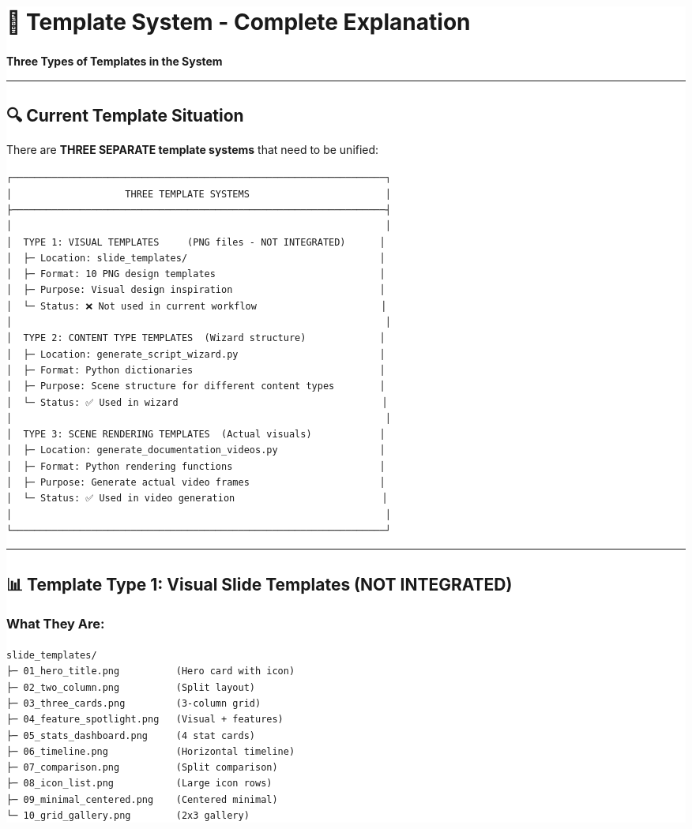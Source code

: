 # 🎨 Template System - Complete Explanation

**Three Types of Templates in the System**

---

## 🔍 Current Template Situation

There are **THREE SEPARATE template systems** that need to be unified:

```
┌──────────────────────────────────────────────────────────────────┐
│                    THREE TEMPLATE SYSTEMS                        │
├──────────────────────────────────────────────────────────────────┤
│                                                                  │
│  TYPE 1: VISUAL TEMPLATES     (PNG files - NOT INTEGRATED)      │
│  ├─ Location: slide_templates/                                  │
│  ├─ Format: 10 PNG design templates                             │
│  ├─ Purpose: Visual design inspiration                          │
│  └─ Status: ❌ Not used in current workflow                      │
│                                                                  │
│  TYPE 2: CONTENT TYPE TEMPLATES  (Wizard structure)             │
│  ├─ Location: generate_script_wizard.py                         │
│  ├─ Format: Python dictionaries                                 │
│  ├─ Purpose: Scene structure for different content types        │
│  └─ Status: ✅ Used in wizard                                    │
│                                                                  │
│  TYPE 3: SCENE RENDERING TEMPLATES  (Actual visuals)            │
│  ├─ Location: generate_documentation_videos.py                  │
│  ├─ Format: Python rendering functions                          │
│  ├─ Purpose: Generate actual video frames                       │
│  └─ Status: ✅ Used in video generation                          │
│                                                                  │
└──────────────────────────────────────────────────────────────────┘
```

---

## 📊 Template Type 1: Visual Slide Templates (NOT INTEGRATED)

### **What They Are:**

```
slide_templates/
├─ 01_hero_title.png          (Hero card with icon)
├─ 02_two_column.png          (Split layout)
├─ 03_three_cards.png         (3-column grid)
├─ 04_feature_spotlight.png   (Visual + features)
├─ 05_stats_dashboard.png     (4 stat cards)
├─ 06_timeline.png            (Horizontal timeline)
├─ 07_comparison.png          (Split comparison)
├─ 08_icon_list.png           (Large icon rows)
├─ 09_minimal_centered.png    (Centered minimal)
└─ 10_grid_gallery.png        (2x3 gallery)
```
